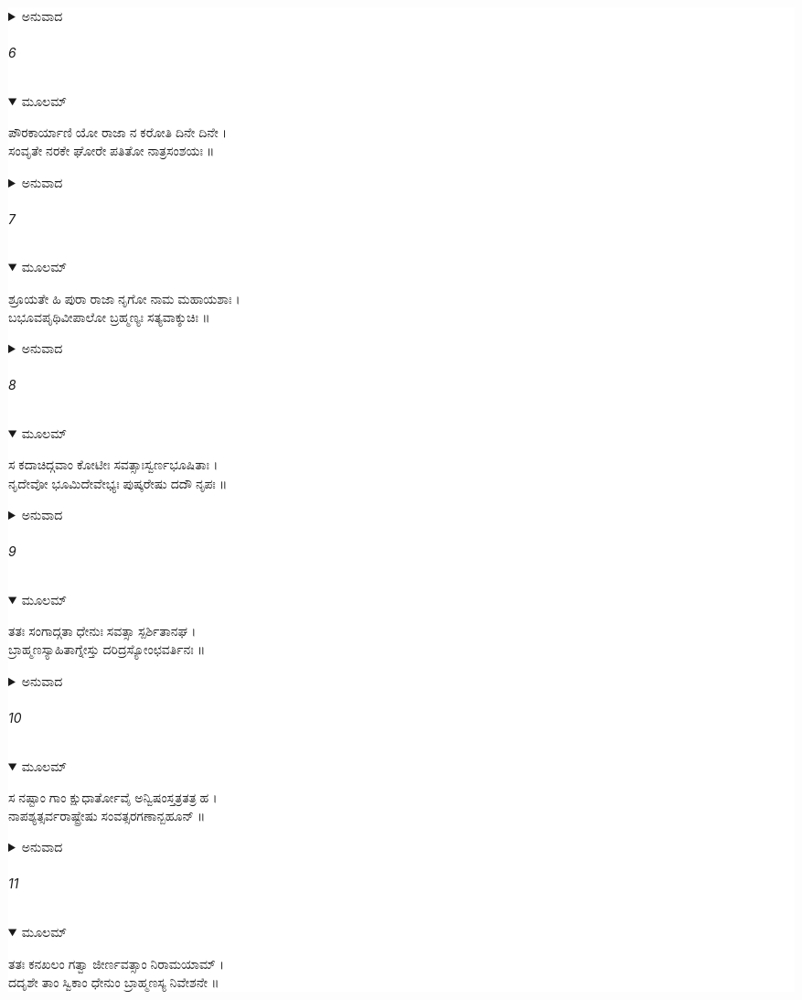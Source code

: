 <details><summary>ಅನುವಾದ</summary></details>

###### 6


<details open><summary>ಮೂಲಮ್</summary>

ಪೌರಕಾರ್ಯಾಣಿ ಯೋ ರಾಜಾ ನ ಕರೋತಿ ದಿನೇ ದಿನೇ ।  
ಸಂವೃತೇ ನರಕೇ ಘೋರೇ ಪತಿತೋ ನಾತ್ರಸಂಶಯಃ ॥
</details>

<details><summary>ಅನುವಾದ</summary></details>

###### 7


<details open><summary>ಮೂಲಮ್</summary>

ಶ್ರೂಯತೇ ಹಿ ಪುರಾ ರಾಜಾ ನೃಗೋ ನಾಮ ಮಹಾಯಶಾಃ ।  
ಬಭೂವಪೃಥಿವೀಪಾಲೋ ಬ್ರಹ್ಮಣ್ಯಃ ಸತ್ಯವಾಕ್ಶುಚಿಃ ॥
</details>

<details><summary>ಅನುವಾದ</summary></details>

###### 8


<details open><summary>ಮೂಲಮ್</summary>

ಸ ಕದಾಚಿದ್ಗವಾಂ ಕೋಟೀಃ ಸವತ್ಸಾಃಸ್ವರ್ಣಭೂಷಿತಾಃ ।  
ನೃದೇವೋ ಭೂಮಿದೇವೇಭ್ಯಃ ಪುಷ್ಕರೇಷು ದದೌ ನೃಪಃ ॥
</details>

<details><summary>ಅನುವಾದ</summary></details>

###### 9


<details open><summary>ಮೂಲಮ್</summary>

ತತಃ ಸಂಗಾದ್ಗತಾ ಧೇನುಃ ಸವತ್ಸಾ ಸ್ಪರ್ಶಿತಾನಘ ।  
ಬ್ರಾಹ್ಮಣಸ್ಯಾಹಿತಾಗ್ನೇಸ್ತು ದರಿದ್ರಸ್ಯೋಂಛವರ್ತಿನಃ ॥
</details>

<details><summary>ಅನುವಾದ</summary></details>

###### 10


<details open><summary>ಮೂಲಮ್</summary>

ಸ ನಷ್ಟಾಂ ಗಾಂ ಕ್ಷುಧಾರ್ತೋವೈ ಅನ್ವಿಷಂಸ್ತತ್ರತತ್ರ ಹ ।  
ನಾಪಶ್ಯತ್ಸರ್ವರಾಷ್ಟ್ರೇಷು ಸಂವತ್ಸರಗಣಾನ್ಬಹೂನ್ ॥
</details>

<details><summary>ಅನುವಾದ</summary></details>

###### 11


<details open><summary>ಮೂಲಮ್</summary>

ತತಃ ಕನಖಲಂ ಗತ್ವಾ ಜೀರ್ಣವತ್ಸಾಂ ನಿರಾಮಯಾಮ್ ।  
ದದೃಶೇ ತಾಂ ಸ್ವಿಕಾಂ ಧೇನುಂ ಬ್ರಾಹ್ಮಣಸ್ಯ ನಿವೇಶನೇ ॥
</details>
